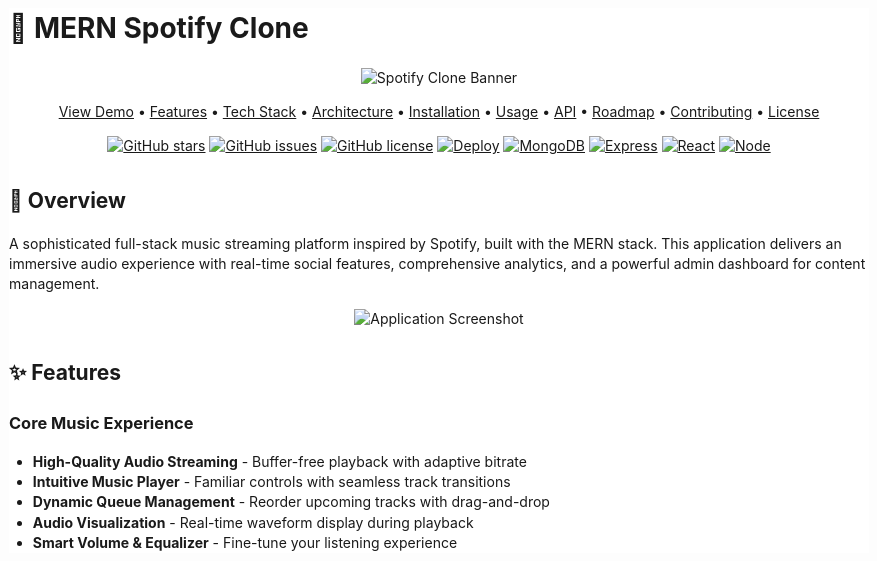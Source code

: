 # 🎵 MERN Spotify Clone

<div align="center">
  
  ![Spotify Clone Banner](https://asset.cloudinary.com/duyyorsfx/d88409e2f13612916cba6f2c07a221b6)

  <p align="center">
    <a href="#-demo">View Demo</a> •
    <a href="#-features">Features</a> •
    <a href="#-tech-stack">Tech Stack</a> •
    <a href="#-architecture">Architecture</a> •
    <a href="#-installation">Installation</a> •
    <a href="#-usage">Usage</a> •
    <a href="#-api-endpoints">API</a> •
    <a href="#-roadmap">Roadmap</a> •
    <a href="#-contributing">Contributing</a> •
    <a href="#-license">License</a>
  </p>
  
  [![GitHub stars](https://img.shields.io/github/stars/yourusername/spotify-clone?style=social)](https://github.com/yourusername/spotify-clone/stargazers)
  [![GitHub issues](https://img.shields.io/github/issues/yourusername/spotify-clone)](https://github.com/yourusername/spotify-clone/issues)
  [![GitHub license](https://img.shields.io/github/license/yourusername/spotify-clone)](https://github.com/yourusername/spotify-clone/blob/main/LICENSE)
  [![Deploy](https://img.shields.io/badge/deploy-🚀-success)](https://spotify-clone-mern.herokuapp.com)
  [![MongoDB](https://img.shields.io/badge/MongoDB-4.4+-darkgreen.svg)](https://www.mongodb.com/)
  [![Express](https://img.shields.io/badge/Express-4.17+-blue.svg)](https://expressjs.com/)
  [![React](https://img.shields.io/badge/React-17+-61DBFB.svg)](https://reactjs.org/)
  [![Node](https://img.shields.io/badge/Node-14+-green.svg)](https://nodejs.org/en/)
</div>

## 📝 Overview

A sophisticated full-stack music streaming platform inspired by Spotify, built with the MERN stack. This application delivers an immersive audio experience with real-time social features, comprehensive analytics, and a powerful admin dashboard for content management.

<div align="center">
  <img src="https://via.placeholder.com/800x450/0a0e12/1DB954?text=Application+Screenshot" alt="Application Screenshot" />
</div>

## ✨ Features

### Core Music Experience
- **High-Quality Audio Streaming** - Buffer-free playback with adaptive bitrate
- **Intuitive Music Player** - Familiar controls with seamless track transitions
- **Dynamic Queue Management** - Reorder upcoming tracks with drag-and-drop
- **Audio Visualization** - Real-time waveform display during playback
- **Smart Volume & Equalizer** - Fine-tune your listening experience
